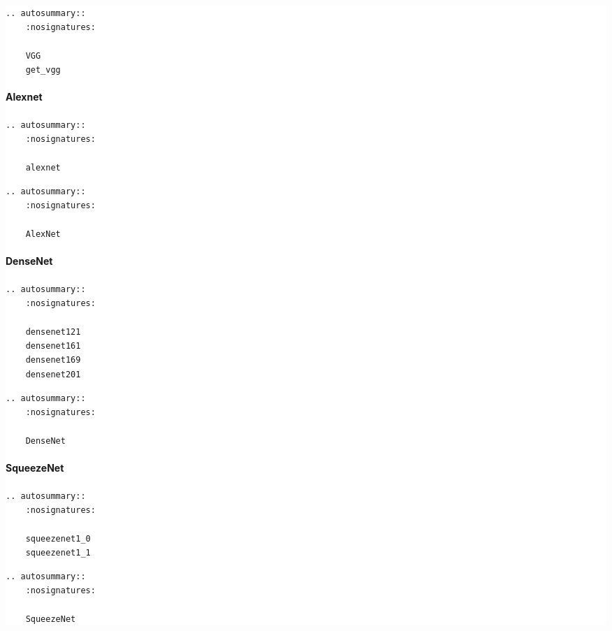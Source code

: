 ```eval_rst
.. autosummary::
    :nosignatures:

    VGG
    get_vgg
```

#### Alexnet

```eval_rst
.. autosummary::
    :nosignatures:

    alexnet
```

```eval_rst
.. autosummary::
    :nosignatures:

    AlexNet
```

#### DenseNet

```eval_rst
.. autosummary::
    :nosignatures:

    densenet121
    densenet161
    densenet169
    densenet201
```

```eval_rst
.. autosummary::
    :nosignatures:

    DenseNet
```

#### SqueezeNet

```eval_rst
.. autosummary::
    :nosignatures:

    squeezenet1_0
    squeezenet1_1
```

```eval_rst
.. autosummary::
    :nosignatures:

    SqueezeNet
```
